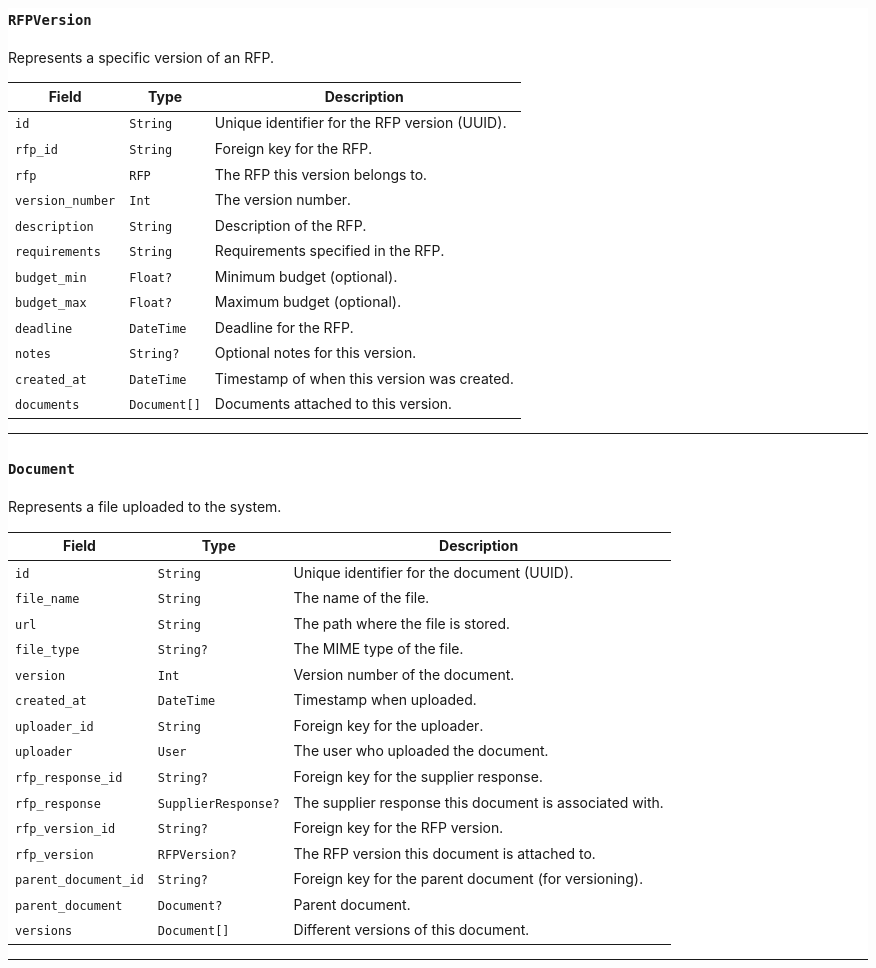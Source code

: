 
### `RFPVersion`

Represents a specific version of an RFP.

| Field            | Type        | Description                                                 |
|------------------|-------------|-------------------------------------------------------------|
| `id`             | `String`    | Unique identifier for the RFP version (UUID).               |
| `rfp_id`         | `String`    | Foreign key for the RFP.                                    |
| `rfp`            | `RFP`       | The RFP this version belongs to.                            |
| `version_number` | `Int`       | The version number.                                         |
| `description`    | `String`    | Description of the RFP.                                     |
| `requirements`   | `String`    | Requirements specified in the RFP.                          |
| `budget_min`     | `Float?`    | Minimum budget (optional).                                  |
| `budget_max`     | `Float?`    | Maximum budget (optional).                                  |
| `deadline`       | `DateTime`  | Deadline for the RFP.                                       |
| `notes`          | `String?`   | Optional notes for this version.                            |
| `created_at`     | `DateTime`  | Timestamp of when this version was created.                 |
| `documents`      | `Document[]`| Documents attached to this version.                         |

---

### `Document`

Represents a file uploaded to the system.

| Field               | Type                | Description                                                 |
|---------------------|---------------------|-------------------------------------------------------------|
| `id`                | `String`            | Unique identifier for the document (UUID).                  |
| `file_name`         | `String`            | The name of the file.                                       |
| `url`         | `String`            | The path where the file is stored.                          |
| `file_type`         | `String?`           | The MIME type of the file.                                  |
| `version`           | `Int`               | Version number of the document.                             |
| `created_at`        | `DateTime`          | Timestamp when uploaded.                                    |
| `uploader_id`       | `String`            | Foreign key for the uploader.                               |
| `uploader`          | `User`              | The user who uploaded the document.                         |
| `rfp_response_id`   | `String?`           | Foreign key for the supplier response.                      |
| `rfp_response`      | `SupplierResponse?` | The supplier response this document is associated with.     |
| `rfp_version_id`    | `String?`           | Foreign key for the RFP version.                            |
| `rfp_version`       | `RFPVersion?`       | The RFP version this document is attached to.               |
| `parent_document_id`| `String?`           | Foreign key for the parent document (for versioning).       |
| `parent_document`   | `Document?`         | Parent document.                                            |
| `versions`          | `Document[]`        | Different versions of this document.                        |

---